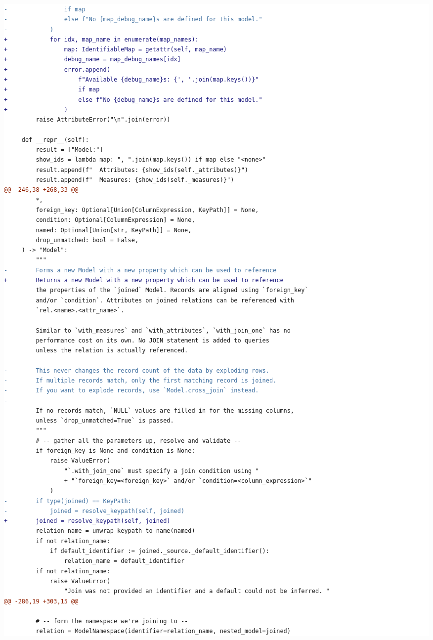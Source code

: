 ```diff
-                if map
-                else f"No {map_debug_name}s are defined for this model."
-            )
+            for idx, map_name in enumerate(map_names):
+                map: IdentifiableMap = getattr(self, map_name)
+                debug_name = map_debug_names[idx]
+                error.append(
+                    f"Available {debug_name}s: {', '.join(map.keys())}"
+                    if map
+                    else f"No {debug_name}s are defined for this model."
+                )
         raise AttributeError("\n".join(error))
 
     def __repr__(self):
         result = ["Model:"]
         show_ids = lambda map: ", ".join(map.keys()) if map else "<none>"
         result.append(f"  Attributes: {show_ids(self._attributes)}")
         result.append(f"  Measures: {show_ids(self._measures)}")
@@ -246,38 +268,33 @@
         *,
         foreign_key: Optional[Union[ColumnExpression, KeyPath]] = None,
         condition: Optional[ColumnExpression] = None,
         named: Optional[Union[str, KeyPath]] = None,
         drop_unmatched: bool = False,
     ) -> "Model":
         """
-        Forms a new Model with a new property which can be used to reference
+        Returns a new Model with a new property which can be used to reference
         the properties of the `joined` Model. Records are aligned using `foreign_key`
         and/or `condition`. Attributes on joined relations can be referenced with
         `rel.<name>.<attr_name>`.
 
         Similar to `with_measures` and `with_attributes`, `with_join_one` has no
         performance cost on its own. No JOIN statement is added to queries
         unless the relation is actually referenced.
 
-        This never changes the record count of the data by exploding rows.
-        If multiple records match, only the first matching record is joined.
-        If you want to explode records, use `Model.cross_join` instead.
-
         If no records match, `NULL` values are filled in for the missing columns,
         unless `drop_unmatched=True` is passed.
         """
         # -- gather all the parameters up, resolve and validate --
         if foreign_key is None and condition is None:
             raise ValueError(
                 "`.with_join_one` must specify a join condition using "
                 + "`foreign_key=<foreign_key>` and/or `condition=<column_expression>`"
             )
-        if type(joined) == KeyPath:
-            joined = resolve_keypath(self, joined)
+        joined = resolve_keypath(self, joined)
         relation_name = unwrap_keypath_to_name(named)
         if not relation_name:
             if default_identifier := joined._source._default_identifier():
                 relation_name = default_identifier
         if not relation_name:
             raise ValueError(
                 "Join was not provided an identifier and a default could not be inferred. "
@@ -286,19 +303,15 @@
 
         # -- form the namespace we're joining to --
         relation = ModelNamespace(identifier=relation_name, nested_model=joined)
```